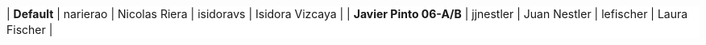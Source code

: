 | **Default** | narierao | Nicolas Riera | isidoravs | Isidora Vizcaya |
| **Javier Pinto 06-A/B** | jjnestler | Juan Nestler | lefischer | Laura Fischer |